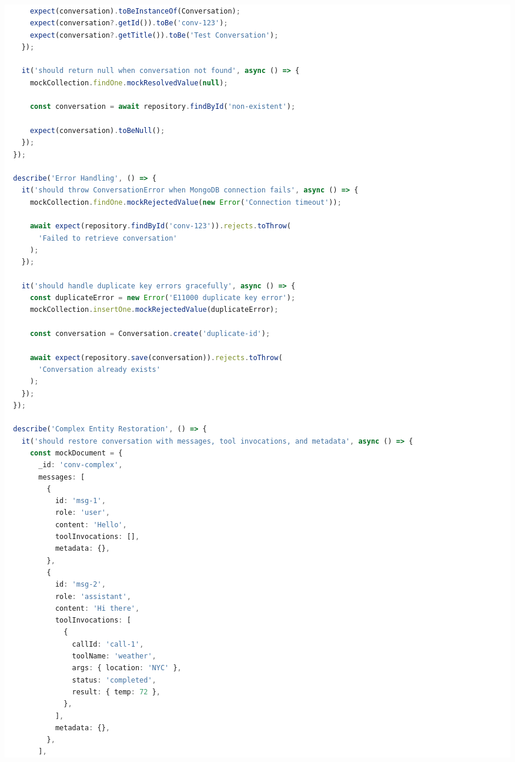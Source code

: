 ```typescript
      expect(conversation).toBeInstanceOf(Conversation);
      expect(conversation?.getId()).toBe('conv-123');
      expect(conversation?.getTitle()).toBe('Test Conversation');
    });

    it('should return null when conversation not found', async () => {
      mockCollection.findOne.mockResolvedValue(null);

      const conversation = await repository.findById('non-existent');

      expect(conversation).toBeNull();
    });
  });

  describe('Error Handling', () => {
    it('should throw ConversationError when MongoDB connection fails', async () => {
      mockCollection.findOne.mockRejectedValue(new Error('Connection timeout'));

      await expect(repository.findById('conv-123')).rejects.toThrow(
        'Failed to retrieve conversation'
      );
    });

    it('should handle duplicate key errors gracefully', async () => {
      const duplicateError = new Error('E11000 duplicate key error');
      mockCollection.insertOne.mockRejectedValue(duplicateError);

      const conversation = Conversation.create('duplicate-id');

      await expect(repository.save(conversation)).rejects.toThrow(
        'Conversation already exists'
      );
    });
  });

  describe('Complex Entity Restoration', () => {
    it('should restore conversation with messages, tool invocations, and metadata', async () => {
      const mockDocument = {
        _id: 'conv-complex',
        messages: [
          {
            id: 'msg-1',
            role: 'user',
            content: 'Hello',
            toolInvocations: [],
            metadata: {},
          },
          {
            id: 'msg-2',
            role: 'assistant',
            content: 'Hi there',
            toolInvocations: [
              {
                callId: 'call-1',
                toolName: 'weather',
                args: { location: 'NYC' },
                status: 'completed',
                result: { temp: 72 },
              },
            ],
            metadata: {},
          },
        ],
```